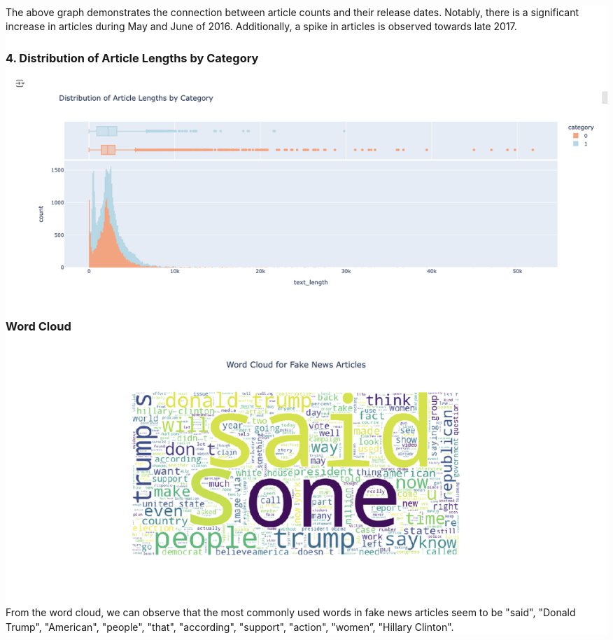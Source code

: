 
The above graph demonstrates the connection between article counts and their release dates. Notably, there is a significant increase in articles during May and June of 2016. Additionally, a spike in articles is observed towards late 2017.

### 4. Distribution of Article Lengths by Category

![image](https://github.com/Shivateja3/Capstone-Project-606/blob/main/Project_Images/5.png)
 
 


### Word Cloud 

![image](https://github.com/Shivateja3/Capstone-Project-606/blob/main/Project_Images/6.png)

From the word cloud, we can observe that the most commonly used words in fake news articles seem to be "said", "Donald Trump", "American", "people", "that", "according", "support", "action", "women”,  "Hillary Clinton".
